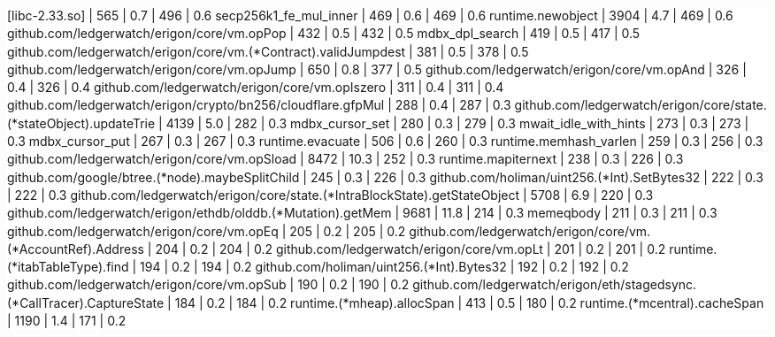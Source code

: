 [libc-2.33.so]                                                                        |    565 |   0.7 |   496 |   0.6
secp256k1_fe_mul_inner                                                                |    469 |   0.6 |   469 |   0.6
runtime.newobject                                                                     |   3904 |   4.7 |   469 |   0.6
github.com/ledgerwatch/erigon/core/vm.opPop                                           |    432 |   0.5 |   432 |   0.5
mdbx_dpl_search                                                                       |    419 |   0.5 |   417 |   0.5
github.com/ledgerwatch/erigon/core/vm.(*Contract).validJumpdest                       |    381 |   0.5 |   378 |   0.5
github.com/ledgerwatch/erigon/core/vm.opJump                                          |    650 |   0.8 |   377 |   0.5
github.com/ledgerwatch/erigon/core/vm.opAnd                                           |    326 |   0.4 |   326 |   0.4
github.com/ledgerwatch/erigon/core/vm.opIszero                                        |    311 |   0.4 |   311 |   0.4
github.com/ledgerwatch/erigon/crypto/bn256/cloudflare.gfpMul                          |    288 |   0.4 |   287 |   0.3
github.com/ledgerwatch/erigon/core/state.(*stateObject).updateTrie                    |   4139 |   5.0 |   282 |   0.3
mdbx_cursor_set                                                                       |    280 |   0.3 |   279 |   0.3
mwait_idle_with_hints                                                                 |    273 |   0.3 |   273 |   0.3
mdbx_cursor_put                                                                       |    267 |   0.3 |   267 |   0.3
runtime.evacuate                                                                      |    506 |   0.6 |   260 |   0.3
runtime.memhash_varlen                                                                |    259 |   0.3 |   256 |   0.3
github.com/ledgerwatch/erigon/core/vm.opSload                                         |   8472 |  10.3 |   252 |   0.3
runtime.mapiternext                                                                   |    238 |   0.3 |   226 |   0.3
github.com/google/btree.(*node).maybeSplitChild                                       |    245 |   0.3 |   226 |   0.3
github.com/holiman/uint256.(*Int).SetBytes32                                          |    222 |   0.3 |   222 |   0.3
github.com/ledgerwatch/erigon/core/state.(*IntraBlockState).getStateObject            |   5708 |   6.9 |   220 |   0.3
github.com/ledgerwatch/erigon/ethdb/olddb.(*Mutation).getMem                          |   9681 |  11.8 |   214 |   0.3
memeqbody                                                                             |    211 |   0.3 |   211 |   0.3
github.com/ledgerwatch/erigon/core/vm.opEq                                            |    205 |   0.2 |   205 |   0.2
github.com/ledgerwatch/erigon/core/vm.(*AccountRef).Address                           |    204 |   0.2 |   204 |   0.2
github.com/ledgerwatch/erigon/core/vm.opLt                                            |    201 |   0.2 |   201 |   0.2
runtime.(*itabTableType).find                                                         |    194 |   0.2 |   194 |   0.2
github.com/holiman/uint256.(*Int).Bytes32                                             |    192 |   0.2 |   192 |   0.2
github.com/ledgerwatch/erigon/core/vm.opSub                                           |    190 |   0.2 |   190 |   0.2
github.com/ledgerwatch/erigon/eth/stagedsync.(*CallTracer).CaptureState               |    184 |   0.2 |   184 |   0.2
runtime.(*mheap).allocSpan                                                            |    413 |   0.5 |   180 |   0.2
runtime.(*mcentral).cacheSpan                                                         |   1190 |   1.4 |   171 |   0.2